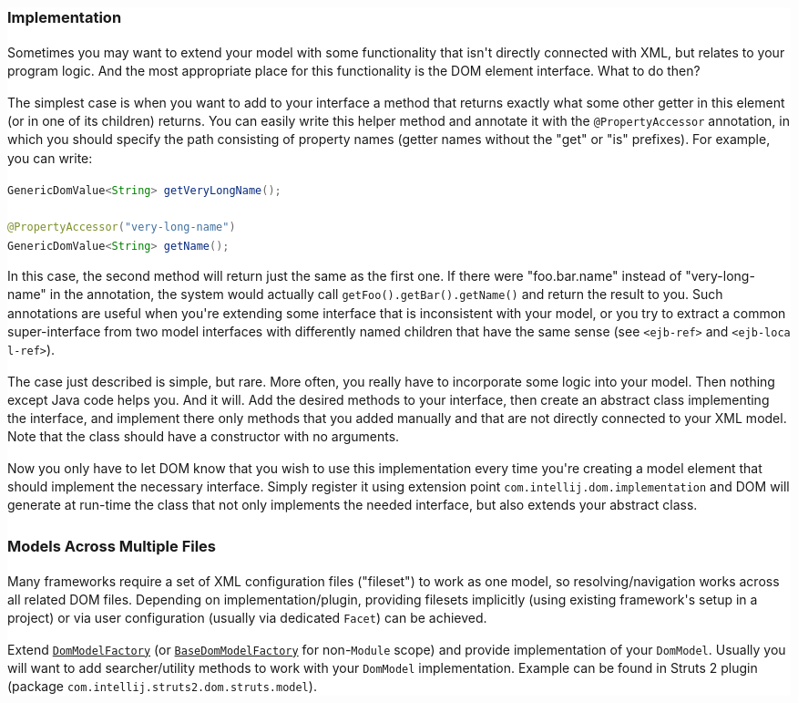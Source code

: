 ### Implementation

Sometimes you may want to extend your model with some functionality that isn't directly connected with XML, but relates to your program logic.
And the most appropriate place for this functionality is the DOM element interface.
What to do then?

The simplest case is when you want to add to your interface a method that returns exactly what some other getter in this element (or in one of its children) returns.
You can easily write this helper method and annotate it with the `@PropertyAccessor` annotation, in which you should specify the path consisting of property names (getter names without the "get" or "is" prefixes).
For example, you can write:

```java
GenericDomValue<String> getVeryLongName();

@PropertyAccessor("very-long-name")
GenericDomValue<String> getName();
```

In this case, the second method will return just the same as the first one.
If there were "foo.bar.name" instead of "very-long-name" in the annotation, the system would actually call `getFoo().getBar().getName()` and return the result to you.
Such annotations are useful when you're extending some interface that is inconsistent with your model, or you try to extract a common super-interface from two model interfaces with differently named children that have the same sense (see `<ejb-ref>` and `<ejb-local-ref>`).

The case just described is simple, but rare.
More often, you really have to incorporate some logic into your model.
Then nothing except Java code helps you.
And it will.
Add the desired methods to your interface, then create an abstract class implementing the interface, and implement there only methods that you added manually and that are not directly connected to your XML model.
Note that the class should have a constructor with no arguments.

Now you only have to let DOM know that you wish to use this implementation every time you're creating a model element that should implement the necessary interface.
Simply register it using extension point `com.intellij.dom.implementation` and DOM will generate at run-time the class that not only implements the needed interface, but also extends your abstract class.

### Models Across Multiple Files

Many frameworks require a set of XML configuration files ("fileset") to work as one model, so resolving/navigation works across all related DOM files.
Depending on implementation/plugin, providing filesets implicitly (using existing framework's setup in a project) or via user configuration (usually via dedicated `Facet`) can be achieved.

Extend [`DomModelFactory`](upsource:///xml/dom-openapi/src/com/intellij/util/xml/model/impl/DomModelFactory.java) (or [`BaseDomModelFactory`](upsource:///xml/dom-openapi/src/com/intellij/util/xml/model/impl/BaseDomModelFactory.java) for non-`Module` scope) and provide implementation of your `DomModel`.
Usually you will want to add searcher/utility methods to work with your `DomModel` implementation.
Example can be found in Struts 2 plugin (package `com.intellij.struts2.dom.struts.model`).
